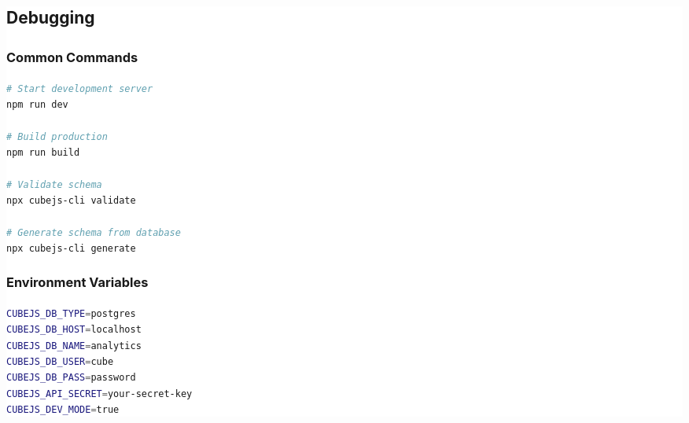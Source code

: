 ## Debugging

### Common Commands

```bash
# Start development server
npm run dev

# Build production
npm run build

# Validate schema
npx cubejs-cli validate

# Generate schema from database
npx cubejs-cli generate
```

### Environment Variables

```bash
CUBEJS_DB_TYPE=postgres
CUBEJS_DB_HOST=localhost
CUBEJS_DB_NAME=analytics
CUBEJS_DB_USER=cube
CUBEJS_DB_PASS=password
CUBEJS_API_SECRET=your-secret-key
CUBEJS_DEV_MODE=true
```
